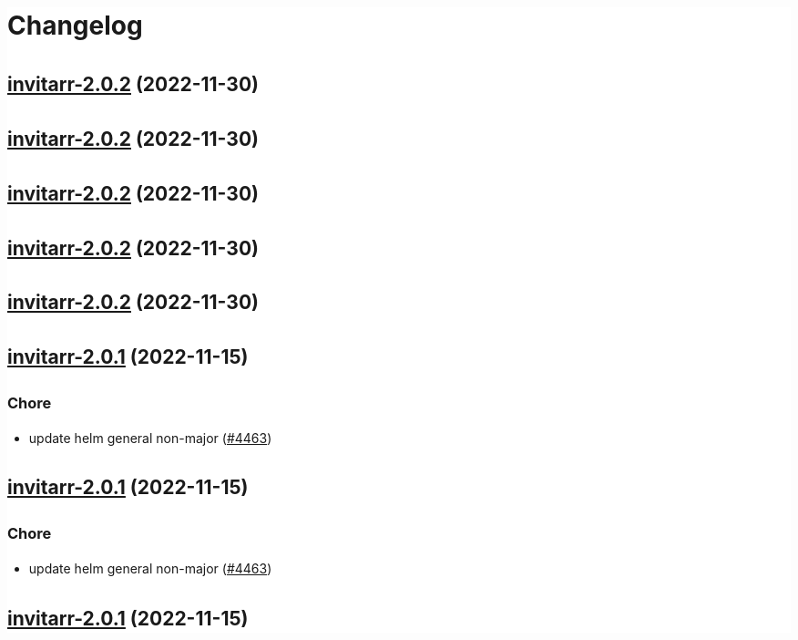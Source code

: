 # Changelog



## [invitarr-2.0.2](https://github.com/truecharts/charts/compare/invitarr-2.0.1...invitarr-2.0.2) (2022-11-30)




## [invitarr-2.0.2](https://github.com/truecharts/charts/compare/invitarr-2.0.1...invitarr-2.0.2) (2022-11-30)




## [invitarr-2.0.2](https://github.com/truecharts/charts/compare/invitarr-2.0.1...invitarr-2.0.2) (2022-11-30)




## [invitarr-2.0.2](https://github.com/truecharts/charts/compare/invitarr-2.0.1...invitarr-2.0.2) (2022-11-30)




## [invitarr-2.0.2](https://github.com/truecharts/charts/compare/invitarr-2.0.1...invitarr-2.0.2) (2022-11-30)




## [invitarr-2.0.1](https://github.com/truecharts/charts/compare/invitarr-2.0.0...invitarr-2.0.1) (2022-11-15)

### Chore

- update helm general non-major ([#4463](https://github.com/truecharts/charts/issues/4463))
  
  


## [invitarr-2.0.1](https://github.com/truecharts/charts/compare/invitarr-2.0.0...invitarr-2.0.1) (2022-11-15)

### Chore

- update helm general non-major ([#4463](https://github.com/truecharts/charts/issues/4463))
  
  


## [invitarr-2.0.1](https://github.com/truecharts/charts/compare/invitarr-2.0.0...invitarr-2.0.1) (2022-11-15)
